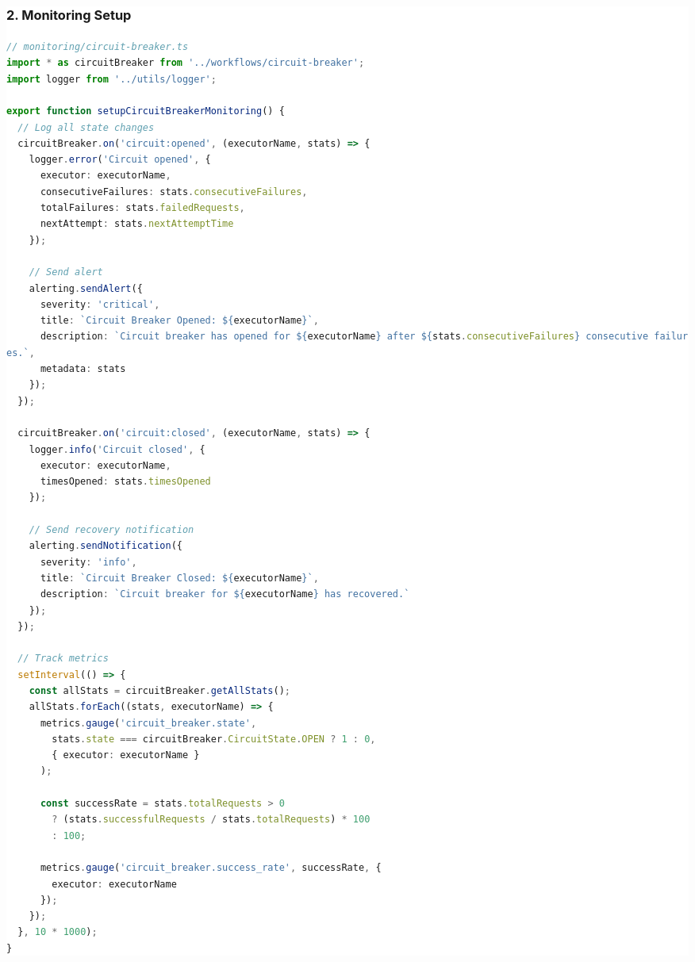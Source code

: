 ### 2. Monitoring Setup

```typescript
// monitoring/circuit-breaker.ts
import * as circuitBreaker from '../workflows/circuit-breaker';
import logger from '../utils/logger';

export function setupCircuitBreakerMonitoring() {
  // Log all state changes
  circuitBreaker.on('circuit:opened', (executorName, stats) => {
    logger.error('Circuit opened', {
      executor: executorName,
      consecutiveFailures: stats.consecutiveFailures,
      totalFailures: stats.failedRequests,
      nextAttempt: stats.nextAttemptTime
    });

    // Send alert
    alerting.sendAlert({
      severity: 'critical',
      title: `Circuit Breaker Opened: ${executorName}`,
      description: `Circuit breaker has opened for ${executorName} after ${stats.consecutiveFailures} consecutive failures.`,
      metadata: stats
    });
  });

  circuitBreaker.on('circuit:closed', (executorName, stats) => {
    logger.info('Circuit closed', {
      executor: executorName,
      timesOpened: stats.timesOpened
    });

    // Send recovery notification
    alerting.sendNotification({
      severity: 'info',
      title: `Circuit Breaker Closed: ${executorName}`,
      description: `Circuit breaker for ${executorName} has recovered.`
    });
  });

  // Track metrics
  setInterval(() => {
    const allStats = circuitBreaker.getAllStats();
    allStats.forEach((stats, executorName) => {
      metrics.gauge('circuit_breaker.state', 
        stats.state === circuitBreaker.CircuitState.OPEN ? 1 : 0,
        { executor: executorName }
      );
      
      const successRate = stats.totalRequests > 0
        ? (stats.successfulRequests / stats.totalRequests) * 100
        : 100;
      
      metrics.gauge('circuit_breaker.success_rate', successRate, {
        executor: executorName
      });
    });
  }, 10 * 1000);
}
```
